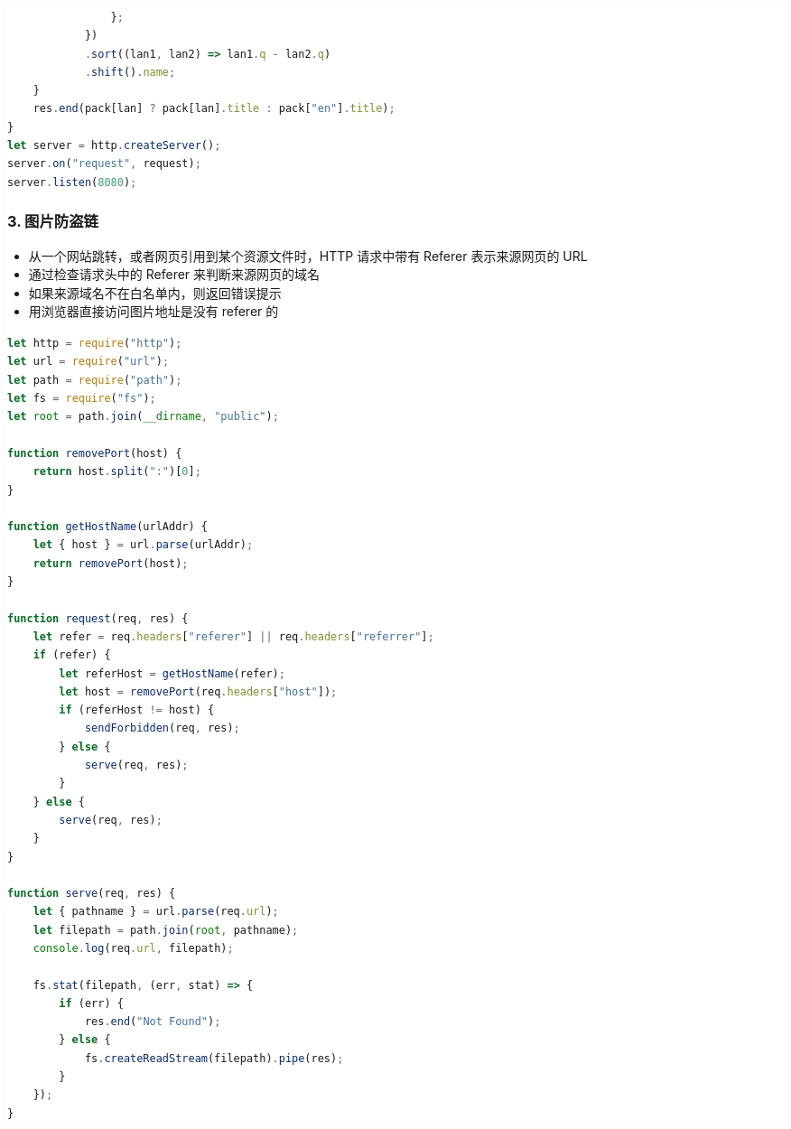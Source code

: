 ```javascript
				};
			})
			.sort((lan1, lan2) => lan1.q - lan2.q)
			.shift().name;
	}
	res.end(pack[lan] ? pack[lan].title : pack["en"].title);
}
let server = http.createServer();
server.on("request", request);
server.listen(8080);
```

### 3. 图片防盗链

- 从一个网站跳转，或者网页引用到某个资源文件时，HTTP 请求中带有 Referer 表示来源网页的 URL
- 通过检查请求头中的 Referer 来判断来源网页的域名
- 如果来源域名不在白名单内，则返回错误提示
- 用浏览器直接访问图片地址是没有 referer 的

```javascript
let http = require("http");
let url = require("url");
let path = require("path");
let fs = require("fs");
let root = path.join(__dirname, "public");

function removePort(host) {
	return host.split(":")[0];
}

function getHostName(urlAddr) {
	let { host } = url.parse(urlAddr);
	return removePort(host);
}

function request(req, res) {
	let refer = req.headers["referer"] || req.headers["referrer"];
	if (refer) {
		let referHost = getHostName(refer);
		let host = removePort(req.headers["host"]);
		if (referHost != host) {
			sendForbidden(req, res);
		} else {
			serve(req, res);
		}
	} else {
		serve(req, res);
	}
}

function serve(req, res) {
	let { pathname } = url.parse(req.url);
	let filepath = path.join(root, pathname);
	console.log(req.url, filepath);

	fs.stat(filepath, (err, stat) => {
		if (err) {
			res.end("Not Found");
		} else {
			fs.createReadStream(filepath).pipe(res);
		}
	});
}

```